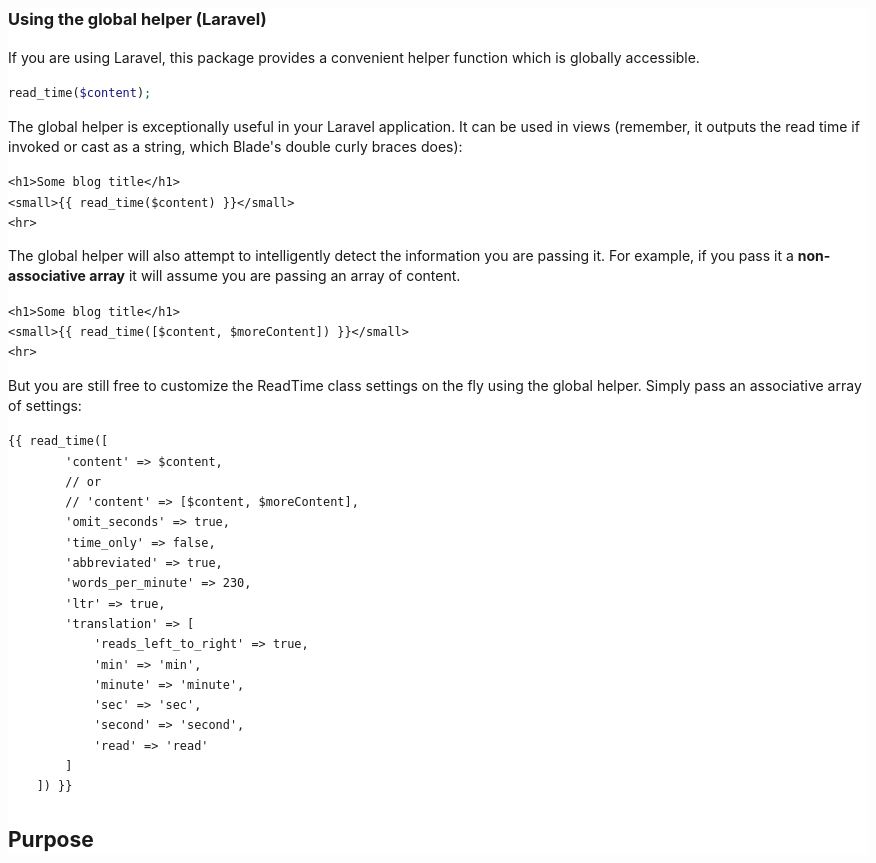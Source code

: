 ### Using the global helper (Laravel)

If you are using Laravel, this package provides a convenient helper function which is globally accessible.

```php
read_time($content);
```

The global helper is exceptionally useful in your Laravel application. It can be used in views (remember, it outputs the read time if invoked or cast as a string, which Blade's double curly braces does):

````
<h1>Some blog title</h1>
<small>{{ read_time($content) }}</small>
<hr>
````

The global helper will also attempt to intelligently detect the information you are passing it. For example, if you pass it a **non-associative array** it will assume you are passing an array of content.

````
<h1>Some blog title</h1>
<small>{{ read_time([$content, $moreContent]) }}</small>
<hr>
````

But you are still free to customize the ReadTime class settings on the fly using the global helper. Simply pass an associative array of settings:

````
{{ read_time([
		'content' => $content,
		// or
		// 'content' => [$content, $moreContent],
		'omit_seconds' => true,
		'time_only' => false,
		'abbreviated' => true,
		'words_per_minute' => 230,
		'ltr' => true,
		'translation' => [
			'reads_left_to_right' => true,
		    'min' => 'min',
		    'minute' => 'minute',
		    'sec' => 'sec',
		    'second' => 'second',
		    'read' => 'read'
		]
	]) }}
````

## Purpose
